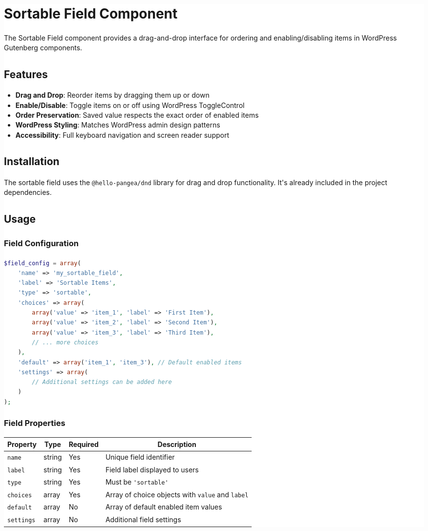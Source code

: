 # Sortable Field Component

The Sortable Field component provides a drag-and-drop interface for ordering and enabling/disabling items in WordPress Gutenberg components.

## Features

- **Drag and Drop**: Reorder items by dragging them up or down
- **Enable/Disable**: Toggle items on or off using WordPress ToggleControl
- **Order Preservation**: Saved value respects the exact order of enabled items
- **WordPress Styling**: Matches WordPress admin design patterns
- **Accessibility**: Full keyboard navigation and screen reader support

## Installation

The sortable field uses the `@hello-pangea/dnd` library for drag and drop functionality. It's already included in the project dependencies.

## Usage

### Field Configuration

```php
$field_config = array(
    'name' => 'my_sortable_field',
    'label' => 'Sortable Items',
    'type' => 'sortable',
    'choices' => array(
        array('value' => 'item_1', 'label' => 'First Item'),
        array('value' => 'item_2', 'label' => 'Second Item'),
        array('value' => 'item_3', 'label' => 'Third Item'),
        // ... more choices
    ),
    'default' => array('item_1', 'item_3'), // Default enabled items
    'settings' => array(
        // Additional settings can be added here
    )
);
```

### Field Properties

| Property | Type | Required | Description |
|----------|------|----------|-------------|
| `name` | string | Yes | Unique field identifier |
| `label` | string | Yes | Field label displayed to users |
| `type` | string | Yes | Must be `'sortable'` |
| `choices` | array | Yes | Array of choice objects with `value` and `label` |
| `default` | array | No | Array of default enabled item values |
| `settings` | array | No | Additional field settings |
